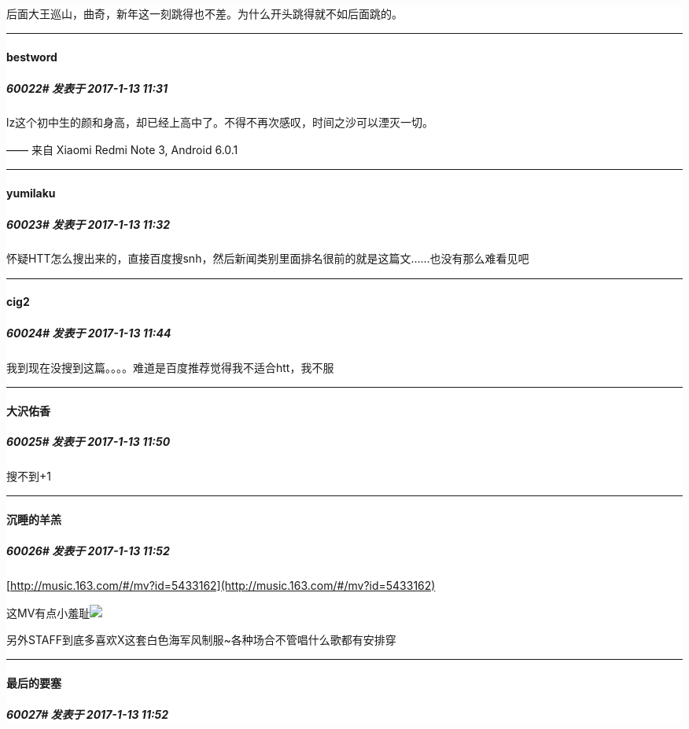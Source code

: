 后面大王巡山，曲奇，新年这一刻跳得也不差。为什么开头跳得就不如后面跳的。


-----

####  bestword  
##### 60022#       发表于 2017-1-13 11:31


lz这个初中生的颜和身高，却已经上高中了。不得不再次感叹，时间之沙可以湮灭一切。

—— 来自 Xiaomi Redmi Note 3, Android 6.0.1


-----

####  yumilaku  
##### 60023#       发表于 2017-1-13 11:32


怀疑HTT怎么搜出来的，直接百度搜snh，然后新闻类别里面排名很前的就是这篇文……也没有那么难看见吧


-----

####  cig2  
##### 60024#       发表于 2017-1-13 11:44


我到现在没搜到这篇。。。。难道是百度推荐觉得我不适合htt，我不服


-----

####  大沢佑香  
##### 60025#       发表于 2017-1-13 11:50


搜不到+1


-----

####  沉睡的羊羔  
##### 60026#       发表于 2017-1-13 11:52


[http://music.163.com/#/mv?id=5433162](http://music.163.com/#/mv?id=5433162)

这MV有点小羞耻<img src="https://static.saraba1st.com/image/smiley/dym/148.gif" referrerpolicy="no-referrer">

另外STAFF到底多喜欢X这套白色海军风制服~各种场合不管唱什么歌都有安排穿


-----

####  最后的要塞  
##### 60027#       发表于 2017-1-13 11:52
